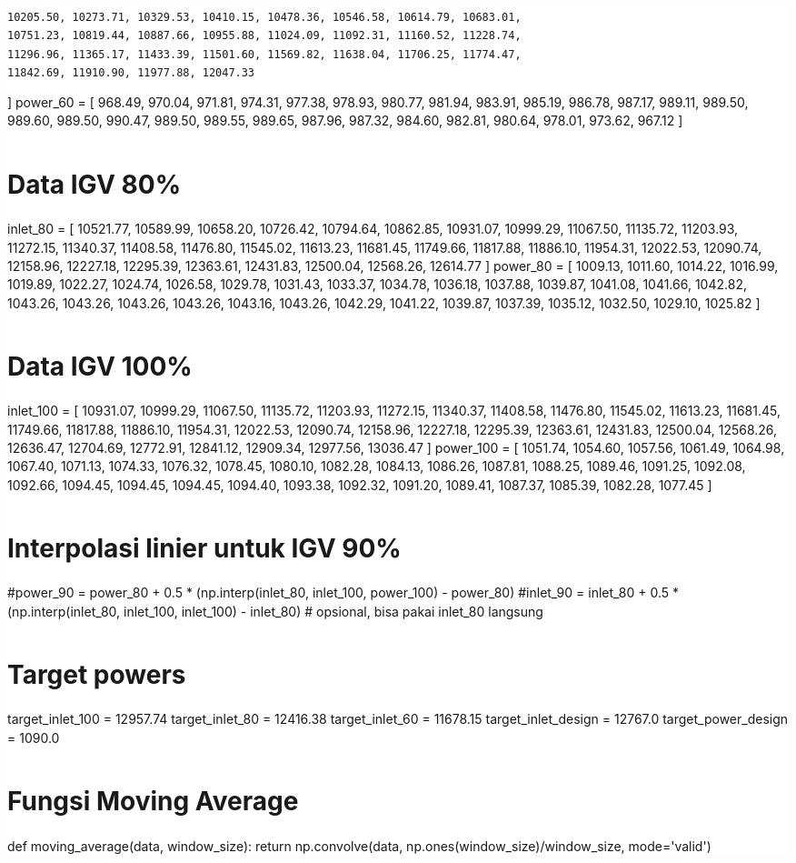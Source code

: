     10205.50, 10273.71, 10329.53, 10410.15, 10478.36, 10546.58, 10614.79, 10683.01,
    10751.23, 10819.44, 10887.66, 10955.88, 11024.09, 11092.31, 11160.52, 11228.74,
    11296.96, 11365.17, 11433.39, 11501.60, 11569.82, 11638.04, 11706.25, 11774.47,
    11842.69, 11910.90, 11977.88, 12047.33
]
power_60 = [
    968.49, 970.04, 971.81, 974.31, 977.38, 978.93, 980.77, 981.94,
    983.91, 985.19, 986.78, 987.17, 989.11, 989.50, 989.60, 989.50,
    990.47, 989.50, 989.55, 989.65, 987.96, 987.32, 984.60, 982.81,
    980.64, 978.01, 973.62, 967.12
]

# Data IGV 80%
inlet_80 = [
    10521.77, 10589.99, 10658.20, 10726.42, 10794.64, 10862.85, 10931.07, 10999.29,
    11067.50, 11135.72, 11203.93, 11272.15, 11340.37, 11408.58, 11476.80, 11545.02,
    11613.23, 11681.45, 11749.66, 11817.88, 11886.10, 11954.31, 12022.53, 12090.74,
    12158.96, 12227.18, 12295.39, 12363.61, 12431.83, 12500.04, 12568.26, 12614.77
]
power_80 = [
    1009.13, 1011.60, 1014.22, 1016.99, 1019.89, 1022.27, 1024.74, 1026.58,
    1029.78, 1031.43, 1033.37, 1034.78, 1036.18, 1037.88, 1039.87, 1041.08,
    1041.66, 1042.82, 1043.26, 1043.26, 1043.26, 1043.26, 1043.16, 1043.26,
    1042.29, 1041.22, 1039.87, 1037.39, 1035.12, 1032.50, 1029.10, 1025.82
]

# Data IGV 100%
inlet_100 = [
    10931.07, 10999.29, 11067.50, 11135.72, 11203.93, 11272.15, 11340.37,
    11408.58, 11476.80, 11545.02, 11613.23, 11681.45, 11749.66, 11817.88,
    11886.10, 11954.31, 12022.53, 12090.74, 12158.96, 12227.18, 12295.39,
    12363.61, 12431.83, 12500.04, 12568.26, 12636.47, 12704.69, 12772.91,
    12841.12, 12909.34, 12977.56, 13036.47
]
power_100 = [
    1051.74, 1054.60, 1057.56, 1061.49, 1064.98, 1067.40, 1071.13,
    1074.33, 1076.32, 1078.45, 1080.10, 1082.28, 1084.13, 1086.26,
    1087.81, 1088.25, 1089.46, 1091.25, 1092.08, 1092.66, 1094.45,
    1094.45, 1094.45, 1094.40, 1093.38, 1092.32, 1091.20, 1089.41,
    1087.37, 1085.39, 1082.28, 1077.45
]

# Interpolasi linier untuk IGV 90%
#power_90 = power_80 + 0.5 * (np.interp(inlet_80, inlet_100, power_100) - power_80)
#inlet_90 = inlet_80 + 0.5 * (np.interp(inlet_80, inlet_100, inlet_100) - inlet_80)  # opsional, bisa pakai inlet_80 langsung


# Target powers
target_inlet_100 = 12957.74
target_inlet_80 = 12416.38
target_inlet_60 = 11678.15
target_inlet_design = 12767.0
target_power_design = 1090.0


# Fungsi Moving Average
def moving_average(data, window_size):
    return np.convolve(data, np.ones(window_size)/window_size, mode='valid')